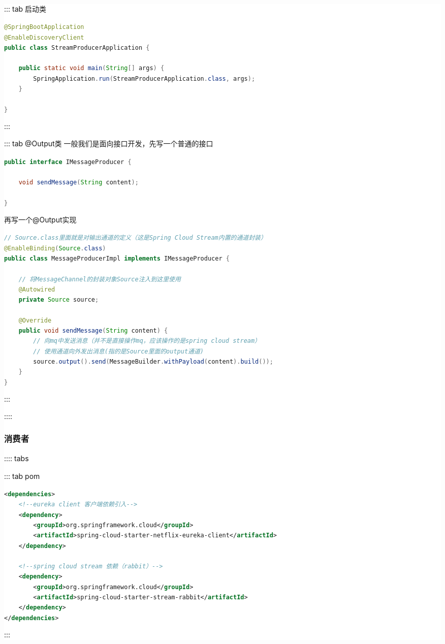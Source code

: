 ::: tab 启动类
```Java
@SpringBootApplication
@EnableDiscoveryClient
public class StreamProducerApplication {

    public static void main(String[] args) {
        SpringApplication.run(StreamProducerApplication.class, args);
    }

}
```
:::

::: tab @Output类
一般我们是面向接口开发，先写一个普通的接口
```Java
public interface IMessageProducer {

    void sendMessage(String content);

}
```
再写一个@Output实现
```Java
// Source.class里面就是对输出通道的定义（这是Spring Cloud Stream内置的通道封装）
@EnableBinding(Source.class)
public class MessageProducerImpl implements IMessageProducer {

    // 将MessageChannel的封装对象Source注入到这里使用
    @Autowired
    private Source source;

    @Override
    public void sendMessage(String content) {
        // 向mq中发送消息（并不是直接操作mq，应该操作的是spring cloud stream）
        // 使用通道向外发出消息(指的是Source里面的output通道)
        source.output().send(MessageBuilder.withPayload(content).build());
    }
}
```
:::

::::

### 消费者
:::: tabs

::: tab pom
```xml
<dependencies>
    <!--eureka client 客户端依赖引入-->
    <dependency>
        <groupId>org.springframework.cloud</groupId>
        <artifactId>spring-cloud-starter-netflix-eureka-client</artifactId>
    </dependency>

    <!--spring cloud stream 依赖（rabbit）-->
    <dependency>
        <groupId>org.springframework.cloud</groupId>
        <artifactId>spring-cloud-starter-stream-rabbit</artifactId>
    </dependency>
</dependencies>
```
:::
